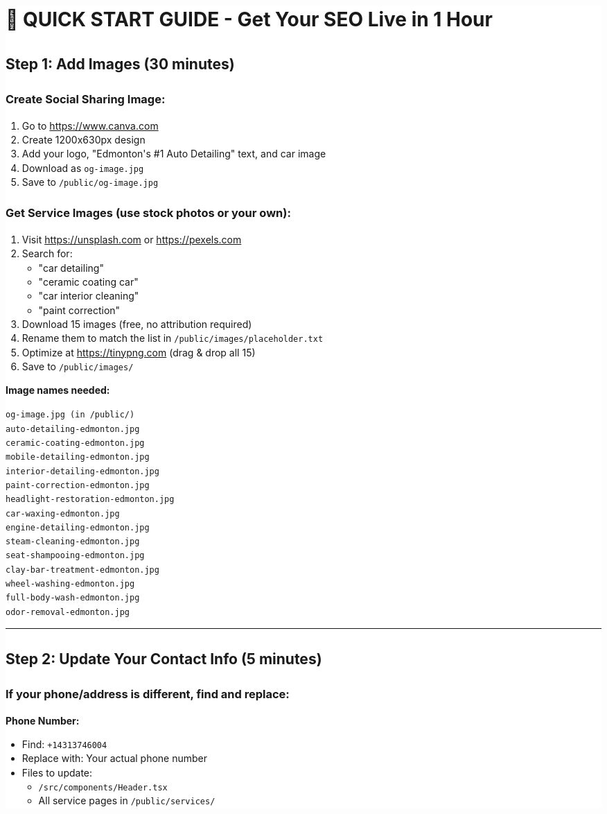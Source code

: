 # 🚀 QUICK START GUIDE - Get Your SEO Live in 1 Hour

## Step 1: Add Images (30 minutes)

### Create Social Sharing Image:
1. Go to https://www.canva.com
2. Create 1200x630px design
3. Add your logo, "Edmonton's #1 Auto Detailing" text, and car image
4. Download as `og-image.jpg`
5. Save to `/public/og-image.jpg`

### Get Service Images (use stock photos or your own):
1. Visit https://unsplash.com or https://pexels.com
2. Search for:
   - "car detailing"
   - "ceramic coating car"
   - "car interior cleaning"
   - "paint correction"
3. Download 15 images (free, no attribution required)
4. Rename them to match the list in `/public/images/placeholder.txt`
5. Optimize at https://tinypng.com (drag & drop all 15)
6. Save to `/public/images/`

**Image names needed:**
```
og-image.jpg (in /public/)
auto-detailing-edmonton.jpg
ceramic-coating-edmonton.jpg
mobile-detailing-edmonton.jpg
interior-detailing-edmonton.jpg
paint-correction-edmonton.jpg
headlight-restoration-edmonton.jpg
car-waxing-edmonton.jpg
engine-detailing-edmonton.jpg
steam-cleaning-edmonton.jpg
seat-shampooing-edmonton.jpg
clay-bar-treatment-edmonton.jpg
wheel-washing-edmonton.jpg
full-body-wash-edmonton.jpg
odor-removal-edmonton.jpg
```

---

## Step 2: Update Your Contact Info (5 minutes)

### If your phone/address is different, find and replace:

**Phone Number:**
- Find: `+14313746004`
- Replace with: Your actual phone number
- Files to update:
  - `/src/components/Header.tsx`
  - All service pages in `/public/services/`

